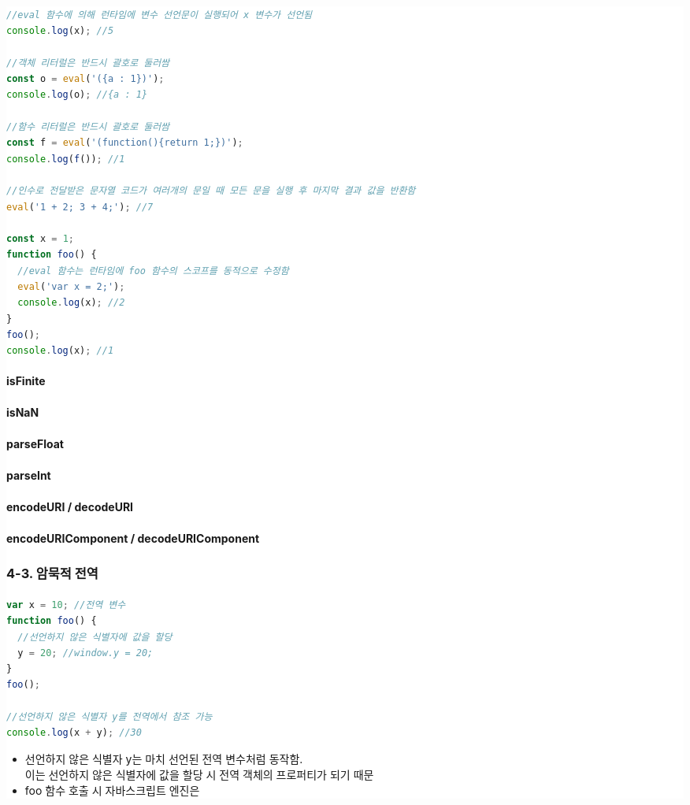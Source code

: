 ```js
//eval 함수에 의해 런타임에 변수 선언문이 실행되어 x 변수가 선언됨
console.log(x); //5

//객체 리터럴은 반드시 괄호로 둘러쌈
const o = eval('({a : 1})');
console.log(o); //{a : 1}

//함수 리터럴은 반드시 괄호로 둘러쌈
const f = eval('(function(){return 1;})');
console.log(f()); //1

//인수로 전달받은 문자열 코드가 여러개의 문일 때 모든 문을 실행 후 마지막 결과 값을 반환함 
eval('1 + 2; 3 + 4;'); //7

const x = 1;
function foo() {
  //eval 함수는 런타임에 foo 함수의 스코프를 동적으로 수정함
  eval('var x = 2;');
  console.log(x); //2
}
foo();
console.log(x); //1

```


#### isFinite

#### isNaN

#### parseFloat

#### parseInt

#### encodeURI / decodeURI

#### encodeURIComponent / decodeURIComponent



### 4-3. 암묵적 전역
```js
var x = 10; //전역 변수
function foo() {
  //선언하지 않은 식별자에 값을 할당
  y = 20; //window.y = 20;
}
foo();

//선언하지 않은 식별자 y를 전역에서 참조 가능
console.log(x + y); //30
```
* 선언하지 않은 식별자 y는 마치 선언된 전역 변수처럼 동작함.   
  이는 선언하지 않은 식별자에 값을 할당 시 전역 객체의 프로퍼티가 되기 때문 
* foo 함수 호출 시 자바스크립트 엔진은 
